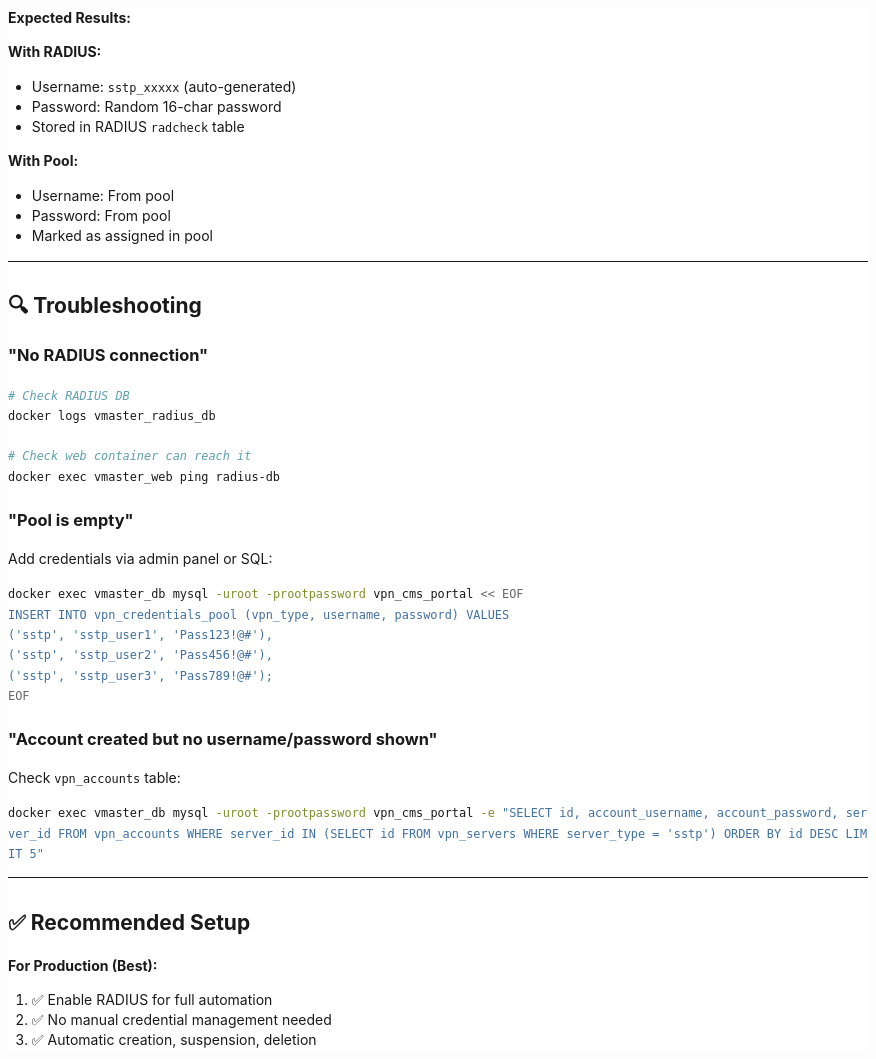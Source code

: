 **Expected Results:**

**With RADIUS:**
- Username: `sstp_xxxxx` (auto-generated)
- Password: Random 16-char password
- Stored in RADIUS `radcheck` table

**With Pool:**
- Username: From pool
- Password: From pool
- Marked as assigned in pool

---

## 🔍 Troubleshooting

### "No RADIUS connection"

```bash
# Check RADIUS DB
docker logs vmaster_radius_db

# Check web container can reach it
docker exec vmaster_web ping radius-db
```

### "Pool is empty"

Add credentials via admin panel or SQL:

```bash
docker exec vmaster_db mysql -uroot -prootpassword vpn_cms_portal << EOF
INSERT INTO vpn_credentials_pool (vpn_type, username, password) VALUES 
('sstp', 'sstp_user1', 'Pass123!@#'),
('sstp', 'sstp_user2', 'Pass456!@#'),
('sstp', 'sstp_user3', 'Pass789!@#');
EOF
```

### "Account created but no username/password shown"

Check `vpn_accounts` table:

```bash
docker exec vmaster_db mysql -uroot -prootpassword vpn_cms_portal -e "SELECT id, account_username, account_password, server_id FROM vpn_accounts WHERE server_id IN (SELECT id FROM vpn_servers WHERE server_type = 'sstp') ORDER BY id DESC LIMIT 5"
```

---

## ✅ Recommended Setup

**For Production (Best):**
1. ✅ Enable RADIUS for full automation
2. ✅ No manual credential management needed
3. ✅ Automatic creation, suspension, deletion
